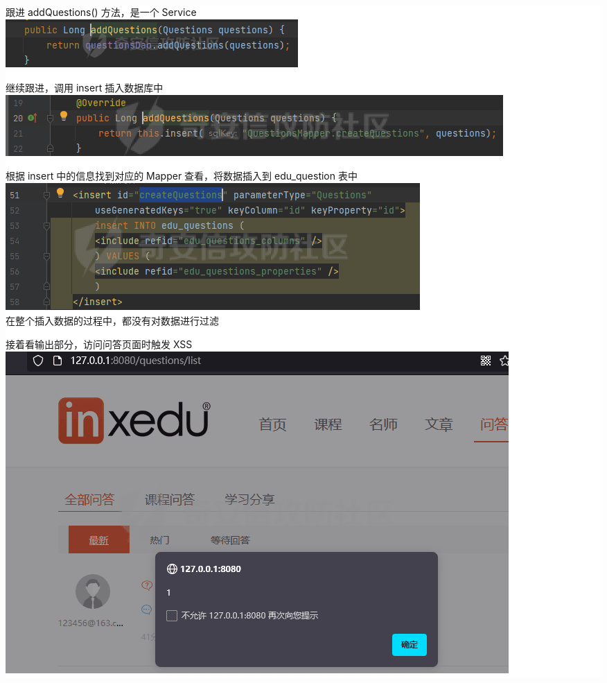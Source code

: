 跟进 addQuestions() 方法，是一个 Service  
![23.png](assets/1705390077-6bfba31663ef95393f29e37ea11003dd.png)

继续跟进，调用 insert 插入数据库中  
![24.png](assets/1705390077-416c0c332fe121caf08dc81047851977.png)

根据 insert 中的信息找到对应的 Mapper 查看，将数据插入到 edu\_question 表中  
![25.png](assets/1705390077-e234b23e4098a9ae9ca7251bbe3984d2.png)  
在整个插入数据的过程中，都没有对数据进行过滤

接着看输出部分，访问问答页面时触发 XSS  
![26.png](assets/1705390077-17a6b50d907bd7a793601af2f628f77e.png)
